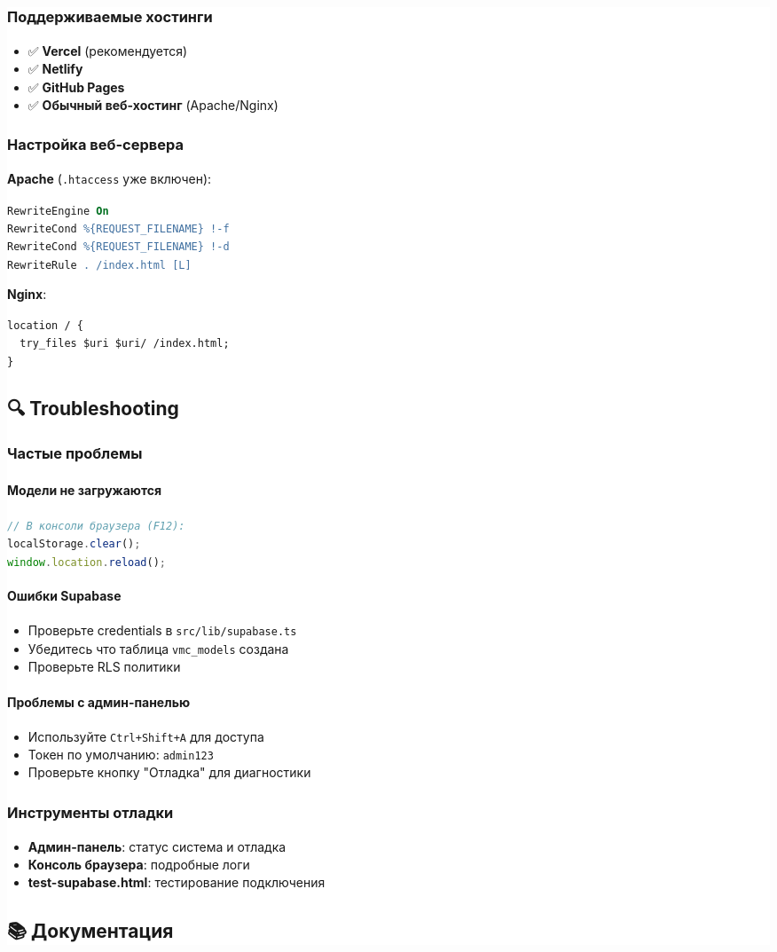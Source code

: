 ### Поддерживаемые хостинги
- ✅ **Vercel** (рекомендуется)
- ✅ **Netlify**
- ✅ **GitHub Pages**
- ✅ **Обычный веб-хостинг** (Apache/Nginx)

### Настройка веб-сервера

**Apache** (`.htaccess` уже включен):
```apache
RewriteEngine On
RewriteCond %{REQUEST_FILENAME} !-f
RewriteCond %{REQUEST_FILENAME} !-d
RewriteRule . /index.html [L]
```

**Nginx**:
```nginx
location / {
  try_files $uri $uri/ /index.html;
}
```

## 🔍 Troubleshooting

### Частые проблемы

#### Модели не загружаются
```javascript
// В консоли браузера (F12):
localStorage.clear();
window.location.reload();
```

#### Ошибки Supabase
- Проверьте credentials в `src/lib/supabase.ts`
- Убедитесь что таблица `vmc_models` создана
- Проверьте RLS политики

#### Проблемы с админ-панелью
- Используйте `Ctrl+Shift+A` для доступа
- Токен по умолчанию: `admin123`
- Проверьте кнопку "Отладка" для диагностики

### Инструменты отладки
- **Админ-панель**: статус система и отладка
- **Консоль браузера**: подробные логи
- **test-supabase.html**: тестирование подключения

## 📚 Документация
